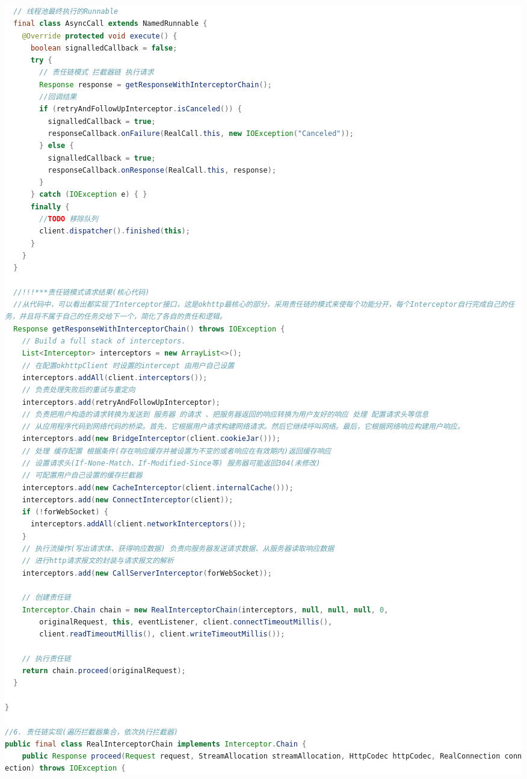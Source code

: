 ```java
  // 线程池最终执行的Runnable
  final class AsyncCall extends NamedRunnable { 
    @Override protected void execute() { 
      boolean signalledCallback = false; 
      try { 
        // 责任链模式 拦截器链 执行请求 
        Response response = getResponseWithInterceptorChain(); 
        //回调结果 
        if (retryAndFollowUpInterceptor.isCanceled()) { 
          signalledCallback = true; 
          responseCallback.onFailure(RealCall.this, new IOException("Canceled"));
        } else { 
          signalledCallback = true; 
          responseCallback.onResponse(RealCall.this, response); 
        } 
      } catch (IOException e) { } 
      finally { 
        //TODO 移除队列 
        client.dispatcher().finished(this); 
      } 
    } 
  }
  
  //!!!***责任链模式请求结果(核心代码)
  //从代码中，可以看出都实现了Interceptor接口，这是okhttp最核心的部分，采用责任链的模式来使每个功能分开，每个Interceptor自行完成自己的任务，并且将不属于自己的任务交给下一个，简化了各自的责任和逻辑。
  Response getResponseWithInterceptorChain() throws IOException {
    // Build a full stack of interceptors.
    List<Interceptor> interceptors = new ArrayList<>();
   	// 在配置okhttpClient 时设置的intercept 由用户自己设置
    interceptors.addAll(client.interceptors());
    // 负责处理失败后的重试与重定向
    interceptors.add(retryAndFollowUpInterceptor);
    // 负责把用户构造的请求转换为发送到 服务器 的请求 、把服务器返回的响应转换为用户友好的响应 处理 配置请求头等信息 
    // 从应用程序代码到网络代码的桥梁。首先，它根据用户请求构建网络请求。然后它继续呼叫网络。最后，它根据网络响应构建用户响应。
    interceptors.add(new BridgeInterceptor(client.cookieJar()));
    // 处理 缓存配置 根据条件(存在响应缓存并被设置为不变的或者响应在有效期内)返回缓存响应 
    // 设置请求头(If-None-Match、If-Modified-Since等) 服务器可能返回304(未修改) 
    // 可配置用户自己设置的缓存拦截器
    interceptors.add(new CacheInterceptor(client.internalCache()));
    interceptors.add(new ConnectInterceptor(client));
    if (!forWebSocket) {
      interceptors.addAll(client.networkInterceptors());
    }
    // 执行流操作(写出请求体、获得响应数据) 负责向服务器发送请求数据、从服务器读取响应数据 
    // 进行http请求报文的封装与请求报文的解析
    interceptors.add(new CallServerInterceptor(forWebSocket));

    // 创建责任链
    Interceptor.Chain chain = new RealInterceptorChain(interceptors, null, null, null, 0,
        originalRequest, this, eventListener, client.connectTimeoutMillis(),
        client.readTimeoutMillis(), client.writeTimeoutMillis());

    // 执行责任链
    return chain.proceed(originalRequest);
  }

}
  
//6. 责任链实现(遍历拦截器集合，依次执行拦截器)
public final class RealInterceptorChain implements Interceptor.Chain {
	public Response proceed(Request request, StreamAllocation streamAllocation, HttpCodec httpCodec, RealConnection connection) throws IOException { 
```